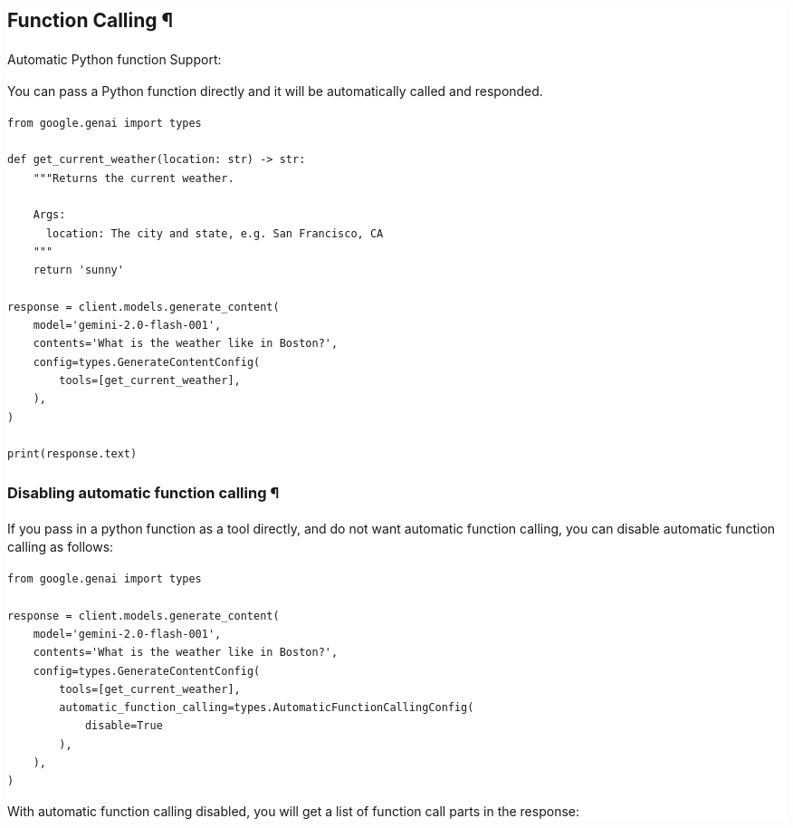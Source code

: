 ## Function Calling ¶

Automatic Python function Support:

You can pass a Python function directly and it will be automatically
called and responded.

```
from google.genai import types

def get_current_weather(location: str) -> str:
    """Returns the current weather.

    Args:
      location: The city and state, e.g. San Francisco, CA
    """
    return 'sunny'

response = client.models.generate_content(
    model='gemini-2.0-flash-001',
    contents='What is the weather like in Boston?',
    config=types.GenerateContentConfig(
        tools=[get_current_weather],
    ),
)

print(response.text)

```

### Disabling automatic function calling ¶

If you pass in a python function as a tool directly, and do not want
automatic function calling, you can disable automatic function calling
as follows:

```
from google.genai import types

response = client.models.generate_content(
    model='gemini-2.0-flash-001',
    contents='What is the weather like in Boston?',
    config=types.GenerateContentConfig(
        tools=[get_current_weather],
        automatic_function_calling=types.AutomaticFunctionCallingConfig(
            disable=True
        ),
    ),
)

```

With automatic function calling disabled, you will get a list of function call
parts in the response:
